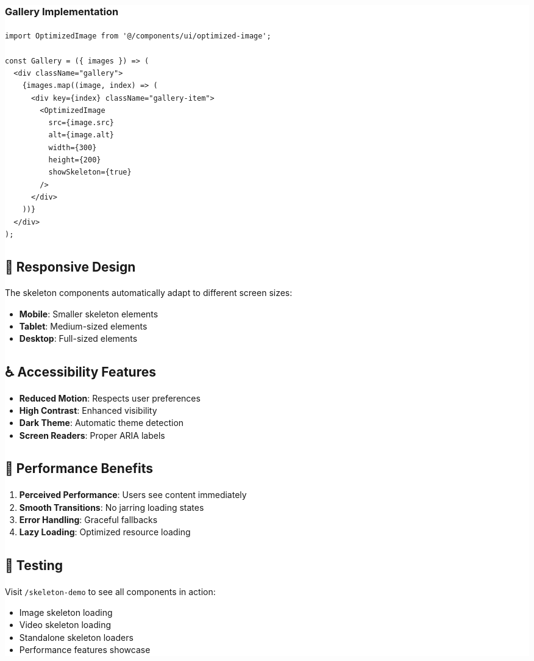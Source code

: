 ### Gallery Implementation

```tsx
import OptimizedImage from '@/components/ui/optimized-image';

const Gallery = ({ images }) => (
  <div className="gallery">
    {images.map((image, index) => (
      <div key={index} className="gallery-item">
        <OptimizedImage 
          src={image.src}
          alt={image.alt}
          width={300}
          height={200}
          showSkeleton={true}
        />
      </div>
    ))}
  </div>
);
```

## 📱 Responsive Design

The skeleton components automatically adapt to different screen sizes:

- **Mobile**: Smaller skeleton elements
- **Tablet**: Medium-sized elements
- **Desktop**: Full-sized elements

## ♿ Accessibility Features

- **Reduced Motion**: Respects user preferences
- **High Contrast**: Enhanced visibility
- **Dark Theme**: Automatic theme detection
- **Screen Readers**: Proper ARIA labels

## 🚀 Performance Benefits

1. **Perceived Performance**: Users see content immediately
2. **Smooth Transitions**: No jarring loading states
3. **Error Handling**: Graceful fallbacks
4. **Lazy Loading**: Optimized resource loading

## 🧪 Testing

Visit `/skeleton-demo` to see all components in action:

- Image skeleton loading
- Video skeleton loading
- Standalone skeleton loaders
- Performance features showcase
